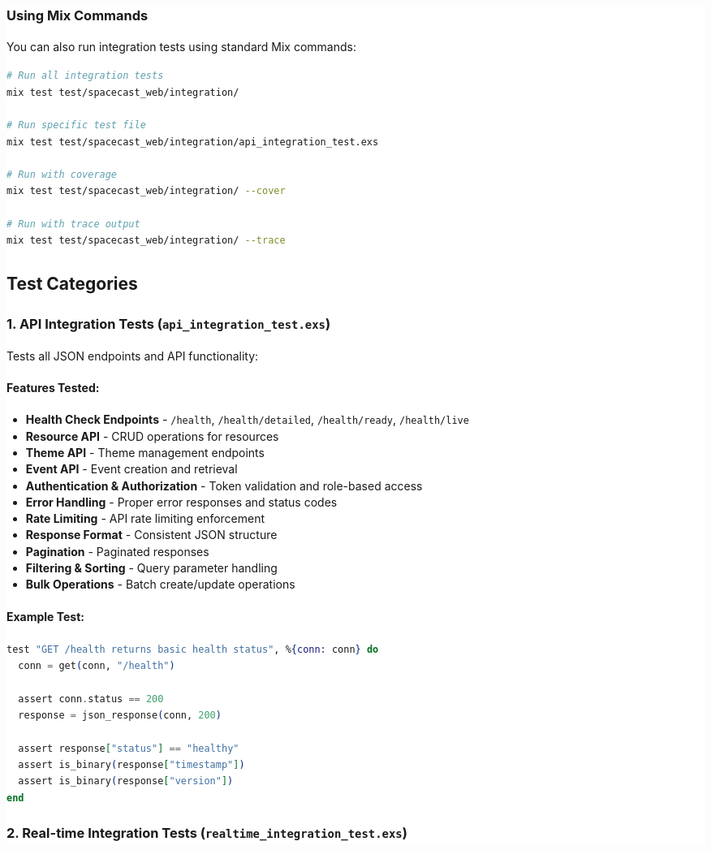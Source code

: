 ### Using Mix Commands

You can also run integration tests using standard Mix commands:

```bash
# Run all integration tests
mix test test/spacecast_web/integration/

# Run specific test file
mix test test/spacecast_web/integration/api_integration_test.exs

# Run with coverage
mix test test/spacecast_web/integration/ --cover

# Run with trace output
mix test test/spacecast_web/integration/ --trace
```

## Test Categories

### 1. API Integration Tests (`api_integration_test.exs`)

Tests all JSON endpoints and API functionality:

#### Features Tested:
- **Health Check Endpoints** - `/health`, `/health/detailed`, `/health/ready`, `/health/live`
- **Resource API** - CRUD operations for resources
- **Theme API** - Theme management endpoints
- **Event API** - Event creation and retrieval
- **Authentication & Authorization** - Token validation and role-based access
- **Error Handling** - Proper error responses and status codes
- **Rate Limiting** - API rate limiting enforcement
- **Response Format** - Consistent JSON structure
- **Pagination** - Paginated responses
- **Filtering & Sorting** - Query parameter handling
- **Bulk Operations** - Batch create/update operations

#### Example Test:
```elixir
test "GET /health returns basic health status", %{conn: conn} do
  conn = get(conn, "/health")
  
  assert conn.status == 200
  response = json_response(conn, 200)
  
  assert response["status"] == "healthy"
  assert is_binary(response["timestamp"])
  assert is_binary(response["version"])
end
```

### 2. Real-time Integration Tests (`realtime_integration_test.exs`)
